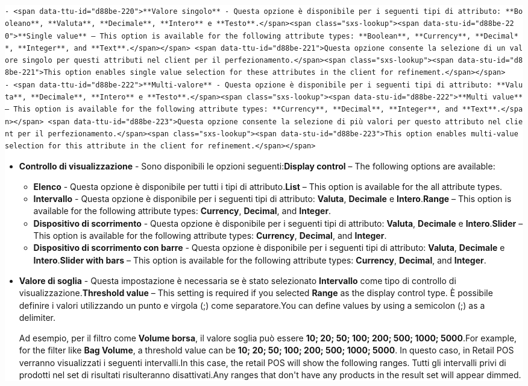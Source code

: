     - <span data-ttu-id="d88be-220">**Valore singolo** - Questa opzione è disponibile per i seguenti tipi di attributo: **Booleano**, **Valuta**, **Decimale**, **Intero** e **Testo**.</span><span class="sxs-lookup"><span data-stu-id="d88be-220">**Single value** – This option is available for the following attribute types: **Boolean**, **Currency**, **Decimal**, **Integer**, and **Text**.</span></span> <span data-ttu-id="d88be-221">Questa opzione consente la selezione di un valore singolo per questi attributi nel client per il perfezionamento.</span><span class="sxs-lookup"><span data-stu-id="d88be-221">This option enables single value selection for these attributes in the client for refinement.</span></span>
    - <span data-ttu-id="d88be-222">**Multi-valore** - Questa opzione è disponibile per i seguenti tipi di attributo: **Valuta**, **Decimale**, **Intero** e **Testo**.</span><span class="sxs-lookup"><span data-stu-id="d88be-222">**Multi value** – This option is available for the following attribute types: **Currency**, **Decimal**, **Integer**, and **Text**.</span></span> <span data-ttu-id="d88be-223">Questa opzione consente la selezione di più valori per questo attributo nel client per il perfezionamento.</span><span class="sxs-lookup"><span data-stu-id="d88be-223">This option enables multi-value selection for this attribute in the client for refinement.</span></span>

- <span data-ttu-id="d88be-224">**Controllo di visualizzazione** - Sono disponibili le opzioni seguenti:</span><span class="sxs-lookup"><span data-stu-id="d88be-224">**Display control** – The following options are available:</span></span>

    - <span data-ttu-id="d88be-225">**Elenco** - Questa opzione è disponibile per tutti i tipi di attributo.</span><span class="sxs-lookup"><span data-stu-id="d88be-225">**List** – This option is available for the all attribute types.</span></span>
    - <span data-ttu-id="d88be-226">**Intervallo** - Questa opzione è disponibile per i seguenti tipi di attributo: **Valuta**, **Decimale** e **Intero**.</span><span class="sxs-lookup"><span data-stu-id="d88be-226">**Range** – This option is available for the following attribute types: **Currency**, **Decimal**, and **Integer**.</span></span>
    - <span data-ttu-id="d88be-227">**Dispositivo di scorrimento** - Questa opzione è disponibile per i seguenti tipi di attributo: **Valuta**, **Decimale** e **Intero**.</span><span class="sxs-lookup"><span data-stu-id="d88be-227">**Slider** – This option is available for the following attribute types: **Currency**, **Decimal**, and **Integer**.</span></span>
    - <span data-ttu-id="d88be-228">**Dispositivo di scorrimento con barre** - Questa opzione è disponibile per i seguenti tipi di attributo: **Valuta**, **Decimale** e **Intero**.</span><span class="sxs-lookup"><span data-stu-id="d88be-228">**Slider with bars** – This option is available for the following attribute types: **Currency**, **Decimal**, and **Integer**.</span></span>

- <span data-ttu-id="d88be-229">**Valore di soglia** - Questa impostazione è necessaria se è stato selezionato **Intervallo** come tipo di controllo di visualizzazione.</span><span class="sxs-lookup"><span data-stu-id="d88be-229">**Threshold value** – This setting is required if you selected **Range** as the display control type.</span></span> <span data-ttu-id="d88be-230">È possibile definire i valori utilizzando un punto e virgola (;) come separatore.</span><span class="sxs-lookup"><span data-stu-id="d88be-230">You can define values by using a semicolon (;) as a delimiter.</span></span>

    <span data-ttu-id="d88be-231">Ad esempio, per il filtro come **Volume borsa**, il valore soglia può essere **10; 20; 50; 100; 200; 500; 1000; 5000**.</span><span class="sxs-lookup"><span data-stu-id="d88be-231">For example, for the filter like **Bag Volume**, a threshold value can be **10; 20; 50; 100; 200; 500; 1000; 5000**.</span></span> <span data-ttu-id="d88be-232">In questo caso, in Retail POS verranno visualizzati i seguenti intervalli.</span><span class="sxs-lookup"><span data-stu-id="d88be-232">In this case, the retail POS will show the following ranges.</span></span> <span data-ttu-id="d88be-233">Tutti gli intervalli privi di prodotti nel set di risultati risulteranno disattivati.</span><span class="sxs-lookup"><span data-stu-id="d88be-233">Any ranges that don't have any products in the result set will appear dimmed.</span></span>
